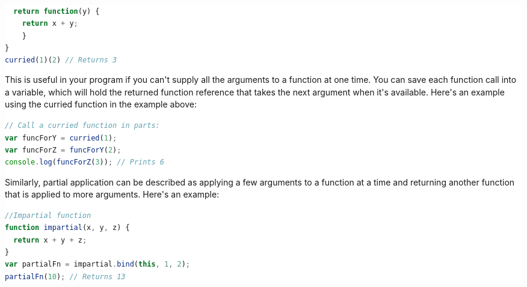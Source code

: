 ```javascript
  return function(y) {
    return x + y;
    }
}
curried(1)(2) // Returns 3
```
This is useful in your program if you can't supply all the arguments to a function at one time. 
You can save each function call into a variable, which will hold the returned function reference that takes the next argument when it's available. 
Here's an example using the curried function in the example above:
```javascript
// Call a curried function in parts:
var funcForY = curried(1);
var funcForZ = funcForY(2);
console.log(funcForZ(3)); // Prints 6
```

Similarly, partial application can be described as applying a few arguments to a function at a time and returning another function that is applied to more arguments.
Here's an example:
```javascript
//Impartial function
function impartial(x, y, z) {
  return x + y + z;
}
var partialFn = impartial.bind(this, 1, 2);
partialFn(10); // Returns 13
```
